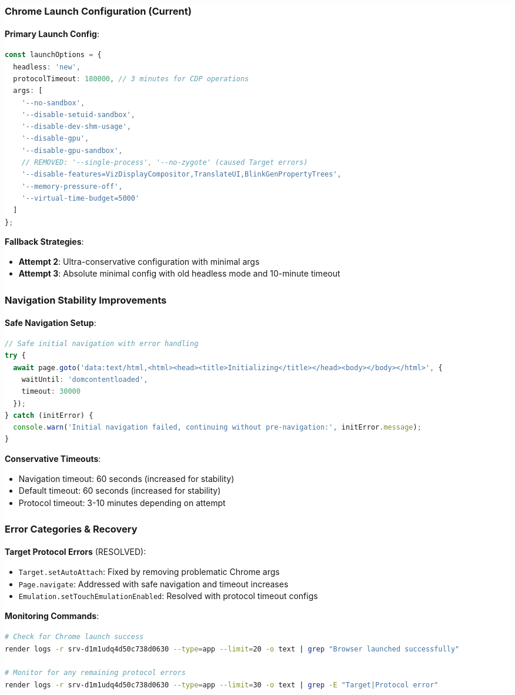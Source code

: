 ### **Chrome Launch Configuration (Current)**
**Primary Launch Config**:
```typescript
const launchOptions = {
  headless: 'new',
  protocolTimeout: 180000, // 3 minutes for CDP operations
  args: [
    '--no-sandbox',
    '--disable-setuid-sandbox', 
    '--disable-dev-shm-usage',
    '--disable-gpu',
    '--disable-gpu-sandbox',
    // REMOVED: '--single-process', '--no-zygote' (caused Target errors)
    '--disable-features=VizDisplayCompositor,TranslateUI,BlinkGenPropertyTrees',
    '--memory-pressure-off',
    '--virtual-time-budget=5000'
  ]
};
```

**Fallback Strategies**:
- **Attempt 2**: Ultra-conservative configuration with minimal args
- **Attempt 3**: Absolute minimal config with old headless mode and 10-minute timeout

### **Navigation Stability Improvements**
**Safe Navigation Setup**:
```typescript
// Safe initial navigation with error handling
try {
  await page.goto('data:text/html,<html><head><title>Initializing</title></head><body></body></html>', {
    waitUntil: 'domcontentloaded',
    timeout: 30000
  });
} catch (initError) {
  console.warn('Initial navigation failed, continuing without pre-navigation:', initError.message);
}
```

**Conservative Timeouts**:
- Navigation timeout: 60 seconds (increased for stability)
- Default timeout: 60 seconds (increased for stability)
- Protocol timeout: 3-10 minutes depending on attempt

### **Error Categories & Recovery**
**Target Protocol Errors** (RESOLVED):
- `Target.setAutoAttach`: Fixed by removing problematic Chrome args
- `Page.navigate`: Addressed with safe navigation and timeout increases
- `Emulation.setTouchEmulationEnabled`: Resolved with protocol timeout configs

**Monitoring Commands**:
```bash
# Check for Chrome launch success
render logs -r srv-d1m1udq4d50c738d0630 --type=app --limit=20 -o text | grep "Browser launched successfully"

# Monitor for any remaining protocol errors
render logs -r srv-d1m1udq4d50c738d0630 --type=app --limit=30 -o text | grep -E "Target|Protocol error"
```
